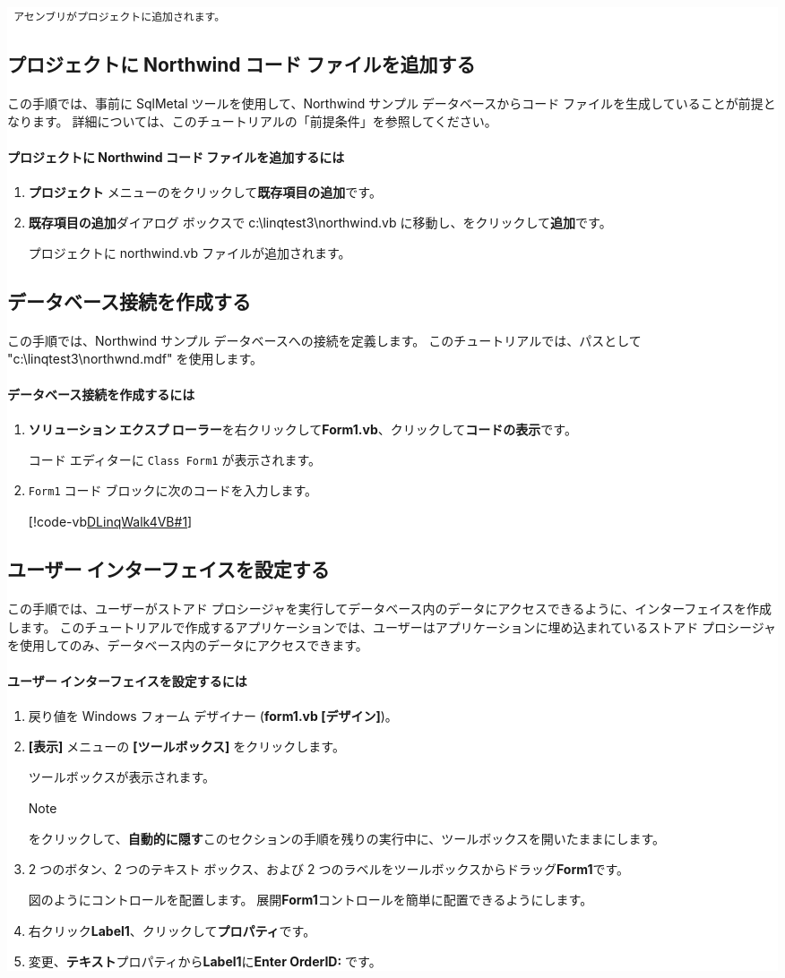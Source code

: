      アセンブリがプロジェクトに追加されます。  
  
## <a name="adding-the-northwind-code-file-to-the-project"></a>プロジェクトに Northwind コード ファイルを追加する  
 この手順では、事前に SqlMetal ツールを使用して、Northwind サンプル データベースからコード ファイルを生成していることが前提となります。 詳細については、このチュートリアルの「前提条件」を参照してください。  
  
#### <a name="to-add-the-northwind-code-file-to-the-project"></a>プロジェクトに Northwind コード ファイルを追加するには  
  
1.  **プロジェクト** メニューのをクリックして**既存項目の追加**です。  
  
2.  **既存項目の追加**ダイアログ ボックスで c:\linqtest3\northwind.vb に移動し、をクリックして**追加**です。  
  
     プロジェクトに northwind.vb ファイルが追加されます。  
  
## <a name="creating-a-database-connection"></a>データベース接続を作成する  
 この手順では、Northwind サンプル データベースへの接続を定義します。 このチュートリアルでは、パスとして "c:\linqtest3\northwnd.mdf" を使用します。  
  
#### <a name="to-create-the-database-connection"></a>データベース接続を作成するには  
  
1.  **ソリューション エクスプ ローラー**を右クリックして**Form1.vb**、クリックして**コードの表示**です。  
  
     コード エディターに `Class Form1` が表示されます。  
  
2.  `Form1` コード ブロックに次のコードを入力します。  
  
     [!code-vb[DLinqWalk4VB#1](../../../../../../samples/snippets/visualbasic/VS_Snippets_Data/DLinqWalk4VB/vb/Form1.vb#1)]  
  
## <a name="setting-up-the-user-interface"></a>ユーザー インターフェイスを設定する  
 この手順では、ユーザーがストアド プロシージャを実行してデータベース内のデータにアクセスできるように、インターフェイスを作成します。 このチュートリアルで作成するアプリケーションでは、ユーザーはアプリケーションに埋め込まれているストアド プロシージャを使用してのみ、データベース内のデータにアクセスできます。  
  
#### <a name="to-set-up-the-user-interface"></a>ユーザー インターフェイスを設定するには  
  
1.  戻り値を Windows フォーム デザイナー (**form1.vb [デザイン]**)。  
  
2.  **[表示]** メニューの **[ツールボックス]** をクリックします。  
  
     ツールボックスが表示されます。  
  
    > [!NOTE]
    >  をクリックして、**自動的に隠す**このセクションの手順を残りの実行中に、ツールボックスを開いたままにします。  
  
3.  2 つのボタン、2 つのテキスト ボックス、および 2 つのラベルをツールボックスからドラッグ**Form1**です。  
  
     図のようにコントロールを配置します。 展開**Form1**コントロールを簡単に配置できるようにします。  
  
4.  右クリック**Label1**、クリックして**プロパティ**です。  
  
5.  変更、**テキスト**プロパティから**Label1**に**Enter OrderID:** です。  
  